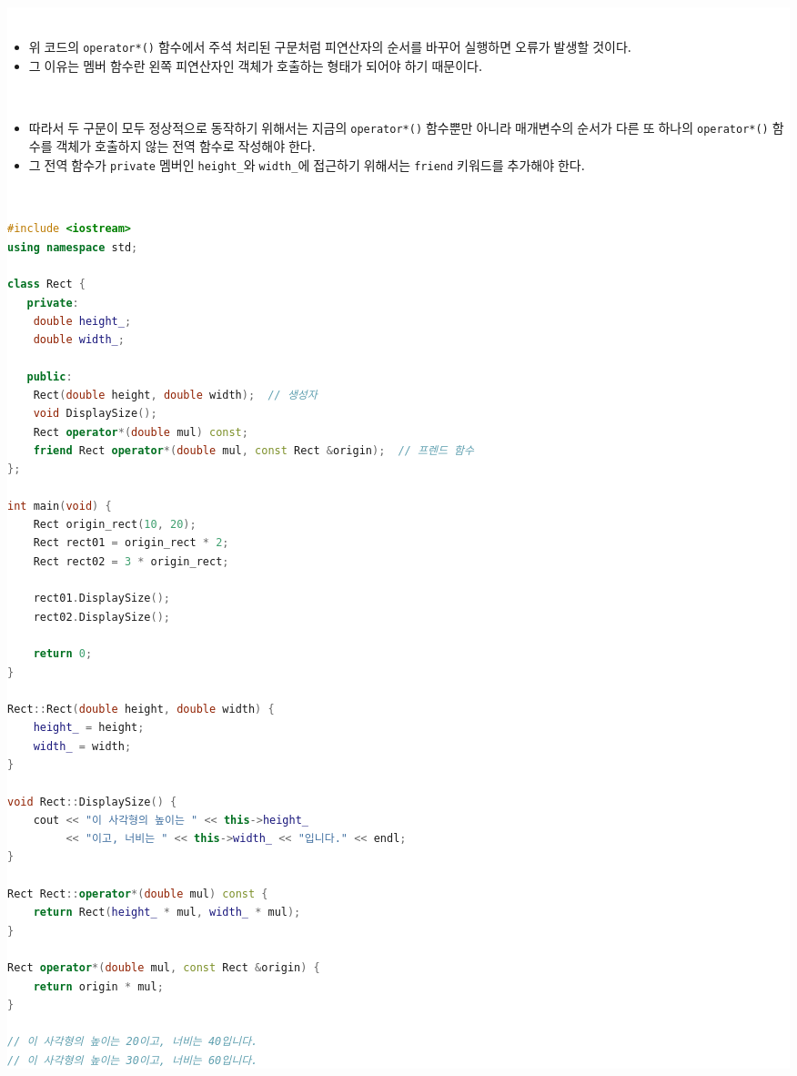 <br/>

- 위 코드의 `operator*()` 함수에서 주석 처리된 구문처럼 피연산자의 순서를 바꾸어 실행하면 오류가 발생할 것이다.
- 그 이유는 멤버 함수란 왼쪽 피연산자인 객체가 호출하는 형태가 되어야 하기 때문이다.

<br/>

- 따라서 두 구문이 모두 정상적으로 동작하기 위해서는 지금의 `operator*()` 함수뿐만 아니라 매개변수의 순서가 다른 또 하나의 `operator*()` 함수를 객체가 호출하지 않는 전역 함수로 작성해야 한다.
- 그 전역 함수가 `private` 멤버인 `height_`와 `width_`에 접근하기 위해서는 `friend` 키워드를 추가해야 한다.

<br/>

```cpp
#include <iostream>
using namespace std;

class Rect {
   private:
    double height_;
    double width_;

   public:
    Rect(double height, double width);  // 생성자
    void DisplaySize();
    Rect operator*(double mul) const;
    friend Rect operator*(double mul, const Rect &origin);  // 프렌드 함수
};

int main(void) {
    Rect origin_rect(10, 20);
    Rect rect01 = origin_rect * 2;
    Rect rect02 = 3 * origin_rect;

    rect01.DisplaySize();
    rect02.DisplaySize();

    return 0;
}

Rect::Rect(double height, double width) {
    height_ = height;
    width_ = width;
}

void Rect::DisplaySize() {
    cout << "이 사각형의 높이는 " << this->height_
         << "이고, 너비는 " << this->width_ << "입니다." << endl;
}

Rect Rect::operator*(double mul) const {
    return Rect(height_ * mul, width_ * mul);
}

Rect operator*(double mul, const Rect &origin) {
    return origin * mul;
}

// 이 사각형의 높이는 20이고, 너비는 40입니다.
// 이 사각형의 높이는 30이고, 너비는 60입니다.
```
